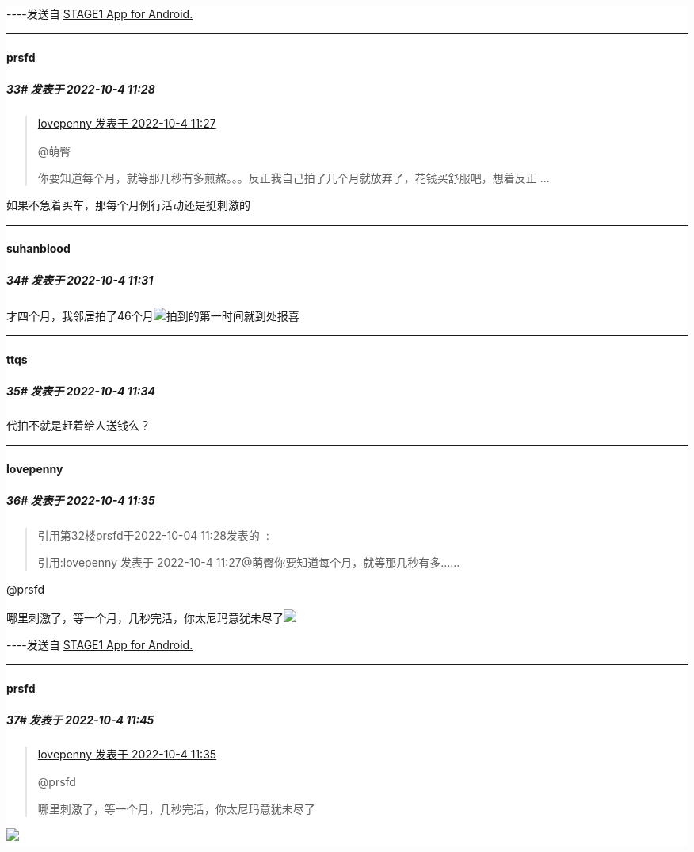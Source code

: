 ----发送自 [STAGE1 App for Android.](http://stage1.5j4m.com/?1.37)

*****

####  prsfd  
##### 33#       发表于 2022-10-4 11:28

<blockquote><a href="httphttps://bbs.saraba1st.com/2b/forum.php?mod=redirect&amp;goto=findpost&amp;pid=57753942&amp;ptid=2097955" target="_blank">lovepenny 发表于 2022-10-4 11:27</a>

@萌臀

你要知道每个月，就等那几秒有多煎熬。。。反正我自己拍了几个月就放弃了，花钱买舒服吧，想着反正 ...</blockquote>
如果不急着买车，那每个月例行活动还是挺刺激的

*****

####  suhanblood  
##### 34#       发表于 2022-10-4 11:31

才四个月，我邻居拍了46个月<img src="https://static.saraba1st.com/image/smiley/face2017/067.png" referrerpolicy="no-referrer">拍到的第一时间就到处报喜

*****

####  ttqs  
##### 35#       发表于 2022-10-4 11:34

代拍不就是赶着给人送钱么？

*****

####  lovepenny  
##### 36#       发表于 2022-10-4 11:35

<blockquote>引用第32楼prsfd于2022-10-04 11:28发表的  :

引用:lovepenny 发表于 2022-10-4 11:27@萌臀你要知道每个月，就等那几秒有多......</blockquote>
@prsfd

哪里刺激了，等一个月，几秒完活，你太尼玛意犹未尽了<img src="https://static.saraba1st.com/image/smiley/face2017/037.png" referrerpolicy="no-referrer">

----发送自 [STAGE1 App for Android.](http://stage1.5j4m.com/?1.37)

*****

####  prsfd  
##### 37#       发表于 2022-10-4 11:45

<blockquote><a href="httphttps://bbs.saraba1st.com/2b/forum.php?mod=redirect&amp;goto=findpost&amp;pid=57754030&amp;ptid=2097955" target="_blank">lovepenny 发表于 2022-10-4 11:35</a>

@prsfd

哪里刺激了，等一个月，几秒完活，你太尼玛意犹未尽了</blockquote>
<img src="https://static.saraba1st.com/image/smiley/face2017/032.png" referrerpolicy="no-referrer">
